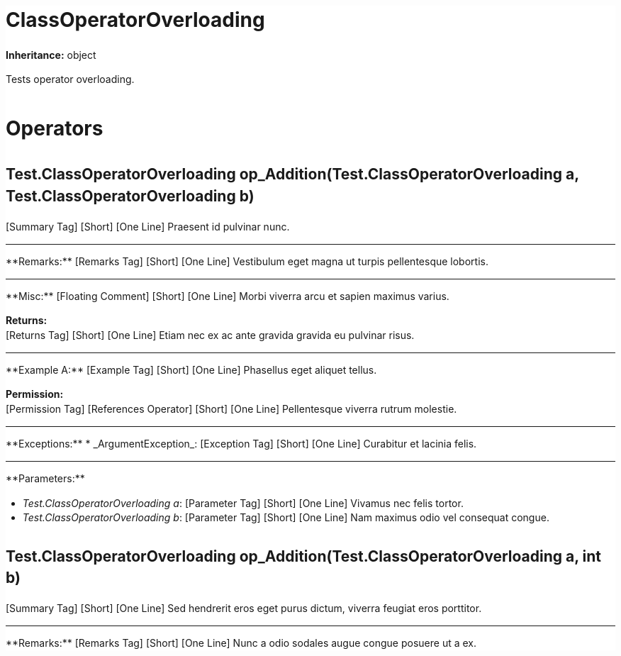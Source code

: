 # ClassOperatorOverloading

**Inheritance:** object  
  
Tests operator overloading.  
  

# Operators

## Test.ClassOperatorOverloading op_Addition(Test.ClassOperatorOverloading a, Test.ClassOperatorOverloading b)

[Summary Tag] [Short] [One Line] Praesent id pulvinar nunc.  
  
<hr/>  
**Remarks:**  
[Remarks Tag] [Short] [One Line] Vestibulum eget magna ut turpis pellentesque lobortis.  
  
<hr/>  
**Misc:**  
[Floating Comment] [Short] [One Line] Morbi viverra arcu et sapien maximus varius.  
  
**Returns:**  
[Returns Tag] [Short] [One Line] Etiam nec ex ac ante gravida gravida eu pulvinar risus.  
  
<hr/>  
**Example A:**  
[Example Tag] [Short] [One Line] Phasellus eget aliquet tellus.  
  
**Permission:**  
[Permission Tag] [References Operator] [Short] [One Line] Pellentesque viverra rutrum molestie.  
  
<hr/>  
**Exceptions:**  
* _ArgumentException_: [Exception Tag] [Short] [One Line] Curabitur et lacinia felis.  

  
<hr/>  
**Parameters:**

* _Test.ClassOperatorOverloading a_: [Parameter Tag] [Short] [One Line] Vivamus nec felis tortor.  
* _Test.ClassOperatorOverloading b_: [Parameter Tag] [Short] [One Line] Nam maximus odio vel consequat congue.  

  

## Test.ClassOperatorOverloading op_Addition(Test.ClassOperatorOverloading a, int b)

[Summary Tag] [Short] [One Line] Sed hendrerit eros eget purus dictum, viverra feugiat eros porttitor.  
  
<hr/>  
**Remarks:**  
[Remarks Tag] [Short] [One Line] Nunc a odio sodales augue congue posuere ut a ex.  
  